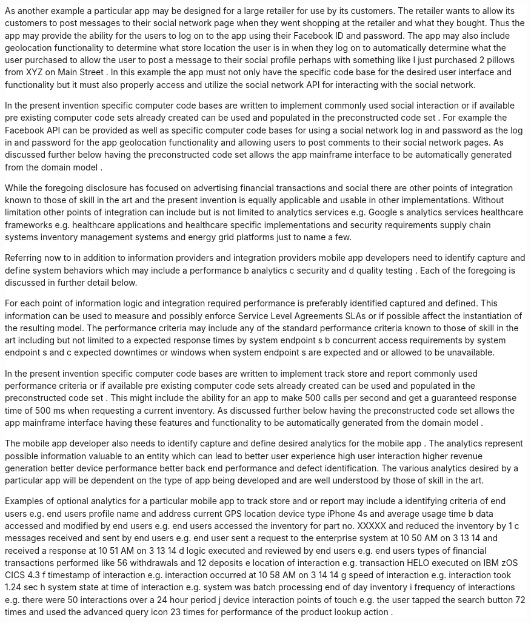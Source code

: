 As another example a particular app may be designed for a large retailer for use by its customers. The retailer wants to allow its customers to post messages to their social network page when they went shopping at the retailer and what they bought. Thus the app may provide the ability for the users to log on to the app using their Facebook ID and password. The app may also include geolocation functionality to determine what store location the user is in when they log on to automatically determine what the user purchased to allow the user to post a message to their social profile perhaps with something like I just purchased 2 pillows from XYZ on Main Street . In this example the app must not only have the specific code base for the desired user interface and functionality but it must also properly access and utilize the social network API for interacting with the social network.

In the present invention specific computer code bases are written to implement commonly used social interaction or if available pre existing computer code sets already created can be used and populated in the preconstructed code set . For example the Facebook API can be provided as well as specific computer code bases for using a social network log in and password as the log in and password for the app geolocation functionality and allowing users to post comments to their social network pages. As discussed further below having the preconstructed code set allows the app mainframe interface to be automatically generated from the domain model .

While the foregoing disclosure has focused on advertising financial transactions and social there are other points of integration known to those of skill in the art and the present invention is equally applicable and usable in other implementations. Without limitation other points of integration can include but is not limited to analytics services e.g. Google s analytics services healthcare frameworks e.g. healthcare applications and healthcare specific implementations and security requirements supply chain systems inventory management systems and energy grid platforms just to name a few.

Referring now to in addition to information providers and integration providers mobile app developers need to identify capture and define system behaviors which may include a performance b analytics c security and d quality testing . Each of the foregoing is discussed in further detail below.

For each point of information logic and integration required performance is preferably identified captured and defined. This information can be used to measure and possibly enforce Service Level Agreements SLAs or if possible affect the instantiation of the resulting model. The performance criteria may include any of the standard performance criteria known to those of skill in the art including but not limited to a expected response times by system endpoint s b concurrent access requirements by system endpoint s and c expected downtimes or windows when system endpoint s are expected and or allowed to be unavailable.

In the present invention specific computer code bases are written to implement track store and report commonly used performance criteria or if available pre existing computer code sets already created can be used and populated in the preconstructed code set . This might include the ability for an app to make 500 calls per second and get a guaranteed response time of 500 ms when requesting a current inventory. As discussed further below having the preconstructed code set allows the app mainframe interface having these features and functionality to be automatically generated from the domain model .

The mobile app developer also needs to identify capture and define desired analytics for the mobile app . The analytics represent possible information valuable to an entity which can lead to better user experience high user interaction higher revenue generation better device performance better back end performance and defect identification. The various analytics desired by a particular app will be dependent on the type of app being developed and are well understood by those of skill in the art.

Examples of optional analytics for a particular mobile app to track store and or report may include a identifying criteria of end users e.g. end users profile name and address current GPS location device type iPhone 4s and average usage time b data accessed and modified by end users e.g. end users accessed the inventory for part no. XXXXX and reduced the inventory by 1 c messages received and sent by end users e.g. end user sent a request to the enterprise system at 10 50 AM on 3 13 14 and received a response at 10 51 AM on 3 13 14 d logic executed and reviewed by end users e.g. end users types of financial transactions performed like 56 withdrawals and 12 deposits e location of interaction e.g. transaction HELO executed on IBM zOS CICS 4.3 f timestamp of interaction e.g. interaction occurred at 10 58 AM on 3 14 14 g speed of interaction e.g. interaction took 1.24 sec h system state at time of interaction e.g. system was batch processing end of day inventory i frequency of interactions e.g. there were 50 interactions over a 24 hour period j device interaction points of touch e.g. the user tapped the search button 72 times and used the advanced query icon 23 times for performance of the product lookup action .
